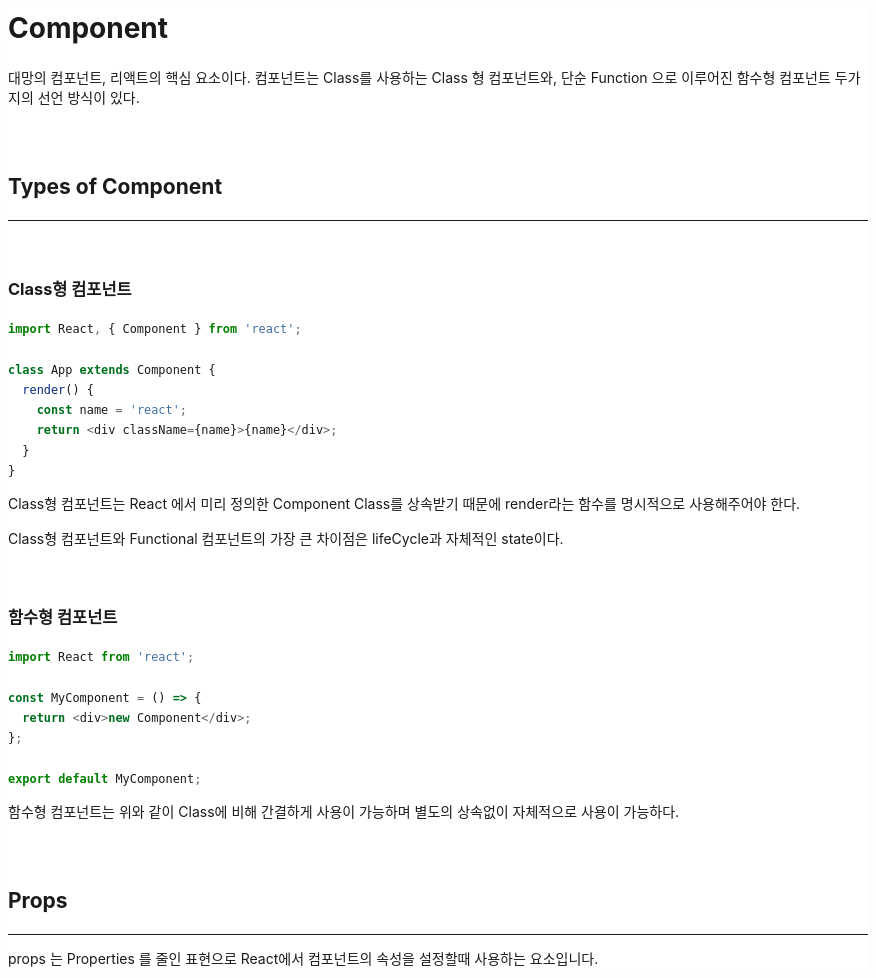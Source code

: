 # Component

대망의 컴포넌트, 리액트의 핵심 요소이다.
컴포넌트는 Class를 사용하는 Class 형 컴포넌트와, 단순 Function 으로 이루어진 함수형 컴포넌트 두가지의 선언 방식이 있다.

<br />

## Types of Component

---

<br />

### Class형 컴포넌트

```javascript
import React, { Component } from 'react';

class App extends Component {
  render() {
    const name = 'react';
    return <div className={name}>{name}</div>;
  }
}
```

Class형 컴포넌트는 React 에서 미리 정의한 Component Class를 상속받기 때문에 render라는 함수를 명시적으로 사용해주어야 한다.

Class형 컴포넌트와 Functional 컴포넌트의 가장 큰 차이점은 lifeCycle과 자체적인 state이다.

<br />

### 함수형 컴포넌트

```javascript
import React from 'react';

const MyComponent = () => {
  return <div>new Component</div>;
};

export default MyComponent;
```

함수형 컴포넌트는 위와 같이 Class에 비해 간결하게 사용이 가능하며 별도의 상속없이 자체적으로 사용이 가능하다.

<br />

## Props

---

props 는 Properties 를 줄인 표현으로 React에서 컴포넌트의 속성을 설정할때 사용하는 요소입니다.
